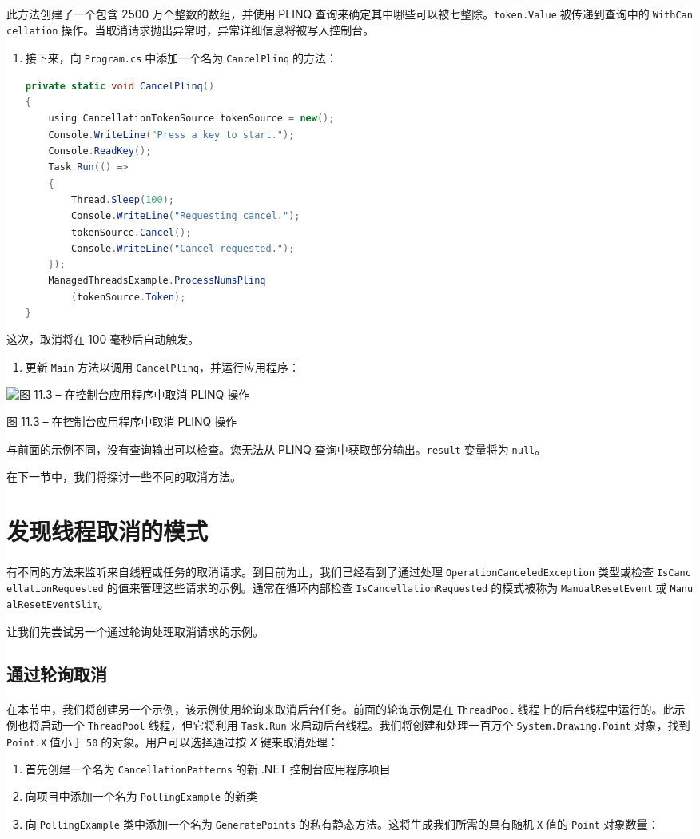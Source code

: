 此方法创建了一个包含 2500 万个整数的数组，并使用 PLINQ 查询来确定其中哪些可以被七整除。`token.Value` 被传递到查询中的 `WithCancellation` 操作。当取消请求抛出异常时，异常详细信息将被写入控制台。

1.  接下来，向 `Program.cs` 中添加一个名为 `CancelPlinq` 的方法：

    ```cs
    private static void CancelPlinq()
    {
        using CancellationTokenSource tokenSource = new();
        Console.WriteLine("Press a key to start.");
        Console.ReadKey();
        Task.Run(() =>
        {
            Thread.Sleep(100);
            Console.WriteLine("Requesting cancel.");
            tokenSource.Cancel();
            Console.WriteLine("Cancel requested.");
        });
        ManagedThreadsExample.ProcessNumsPlinq
            (tokenSource.Token);
    }
    ```

这次，取消将在 100 毫秒后自动触发。

1.  更新 `Main` 方法以调用 `CancelPlinq`，并运行应用程序：

![图 11.3 – 在控制台应用程序中取消 PLINQ 操作](img/Figure_11.3_B18852.jpg)

图 11.3 – 在控制台应用程序中取消 PLINQ 操作

与前面的示例不同，没有查询输出可以检查。您无法从 PLINQ 查询中获取部分输出。`result` 变量将为 `null`。

在下一节中，我们将探讨一些不同的取消方法。

# 发现线程取消的模式

有不同的方法来监听来自线程或任务的取消请求。到目前为止，我们已经看到了通过处理 `OperationCanceledException` 类型或检查 `IsCancellationRequested` 的值来管理这些请求的示例。通常在循环内部检查 `IsCancellationRequested` 的模式被称为 `ManualResetEvent` 或 `ManualResetEventSlim`。

让我们先尝试另一个通过轮询处理取消请求的示例。

## 通过轮询取消

在本节中，我们将创建另一个示例，该示例使用轮询来取消后台任务。前面的轮询示例是在 `ThreadPool` 线程上的后台线程中运行的。此示例也将启动一个 `ThreadPool` 线程，但它将利用 `Task.Run` 来启动后台线程。我们将创建和处理一百万个 `System.Drawing.Point` 对象，找到 `Point.X` 值小于 `50` 的对象。用户可以选择通过按 *X* 键来取消处理：

1.  首先创建一个名为 `CancellationPatterns` 的新 .NET 控制台应用程序项目

1.  向项目中添加一个名为 `PollingExample` 的新类

1.  向 `PollingExample` 类中添加一个名为 `GeneratePoints` 的私有静态方法。这将生成我们所需的具有随机 `X` 值的 `Point` 对象数量：
